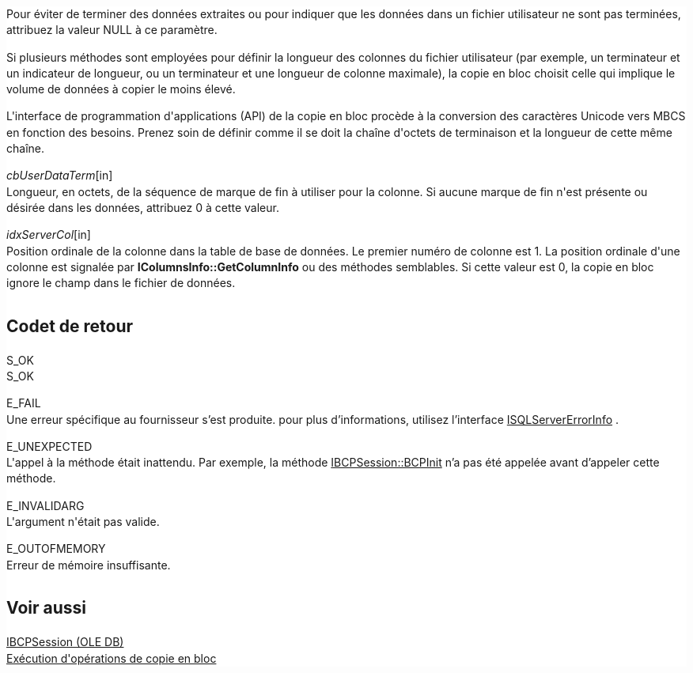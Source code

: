  Pour éviter de terminer des données extraites ou pour indiquer que les données dans un fichier utilisateur ne sont pas terminées, attribuez la valeur NULL à ce paramètre.  
  
 Si plusieurs méthodes sont employées pour définir la longueur des colonnes du fichier utilisateur (par exemple, un terminateur et un indicateur de longueur, ou un terminateur et une longueur de colonne maximale), la copie en bloc choisit celle qui implique le volume de données à copier le moins élevé.  
  
 L'interface de programmation d'applications (API) de la copie en bloc procède à la conversion des caractères Unicode vers MBCS en fonction des besoins. Prenez soin de définir comme il se doit la chaîne d'octets de terminaison et la longueur de cette même chaîne.  
  
 *cbUserDataTerm*[in]  
 Longueur, en octets, de la séquence de marque de fin à utiliser pour la colonne. Si aucune marque de fin n'est présente ou désirée dans les données, attribuez 0 à cette valeur.  
  
 *idxServerCol*[in]  
 Position ordinale de la colonne dans la table de base de données. Le premier numéro de colonne est 1. La position ordinale d'une colonne est signalée par **IColumnsInfo::GetColumnInfo** ou des méthodes semblables. Si cette valeur est 0, la copie en bloc ignore le champ dans le fichier de données.  
  
## <a name="return-code-values"></a>Codet de retour  
 S_OK  
 S_OK  
  
 E_FAIL  
 Une erreur spécifique au fournisseur s’est produite. pour plus d’informations, utilisez l’interface [ISQLServerErrorInfo](https://msdn.microsoft.com/library/a8323b5c-686a-4235-a8d2-bda43617b3a1) .  
  
 E_UNEXPECTED  
 L'appel à la méthode était inattendu. Par exemple, la méthode [IBCPSession::BCPInit](../../relational-databases/native-client-ole-db-interfaces/ibcpsession-bcpinit-ole-db.md) n’a pas été appelée avant d’appeler cette méthode.  
  
 E_INVALIDARG  
 L'argument n'était pas valide.  
  
 E_OUTOFMEMORY  
 Erreur de mémoire insuffisante.  
  
## <a name="see-also"></a>Voir aussi  
 [IBCPSession &#40;OLE DB&#41;](../../relational-databases/native-client-ole-db-interfaces/ibcpsession-ole-db.md)   
 [Exécution d'opérations de copie en bloc](../../relational-databases/native-client/features/performing-bulk-copy-operations.md)  
  
  
